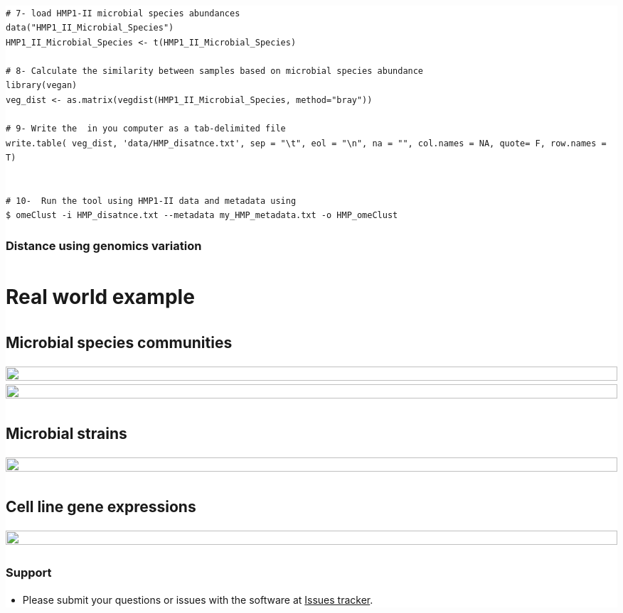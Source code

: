 ```buildoutcfg=
# 7- load HMP1-II microbial species abundances
data("HMP1_II_Microbial_Species")
HMP1_II_Microbial_Species <- t(HMP1_II_Microbial_Species)

# 8- Calculate the similarity between samples based on microbial species abundance
library(vegan)
veg_dist <- as.matrix(vegdist(HMP1_II_Microbial_Species, method="bray"))

# 9- Write the  in you computer as a tab-delimited file
write.table( veg_dist, 'data/HMP_disatnce.txt', sep = "\t", eol = "\n", na = "", col.names = NA, quote= F, row.names = T)


# 10-  Run the tool using HMP1-II data and metadata using 
$ omeClust -i HMP_disatnce.txt --metadata my_HMP_metadata.txt -o HMP_omeClust
```
### Distance using genomics variation ###

# Real world example #

## Microbial species communities ##
<img src="img/Body area_t-SNE_plot.png" height="100%" width="100%"> <img src="img/Body area_PCoA_3D_plot.png" height="100%" width="100%">


## Microbial strains ##
<img src="img/Body area_t-SNE_plot_H_parainfluenzae.png" height="100%" width="100%">


## Cell line gene expressions ##
<img src="img/Tissue_t-SNE_plot.png" height="100%" width="100%">


### Support ###

* Please submit your questions or issues with the software at [Issues tracker](https://github.com/omicsEye/omeClust/issues).

